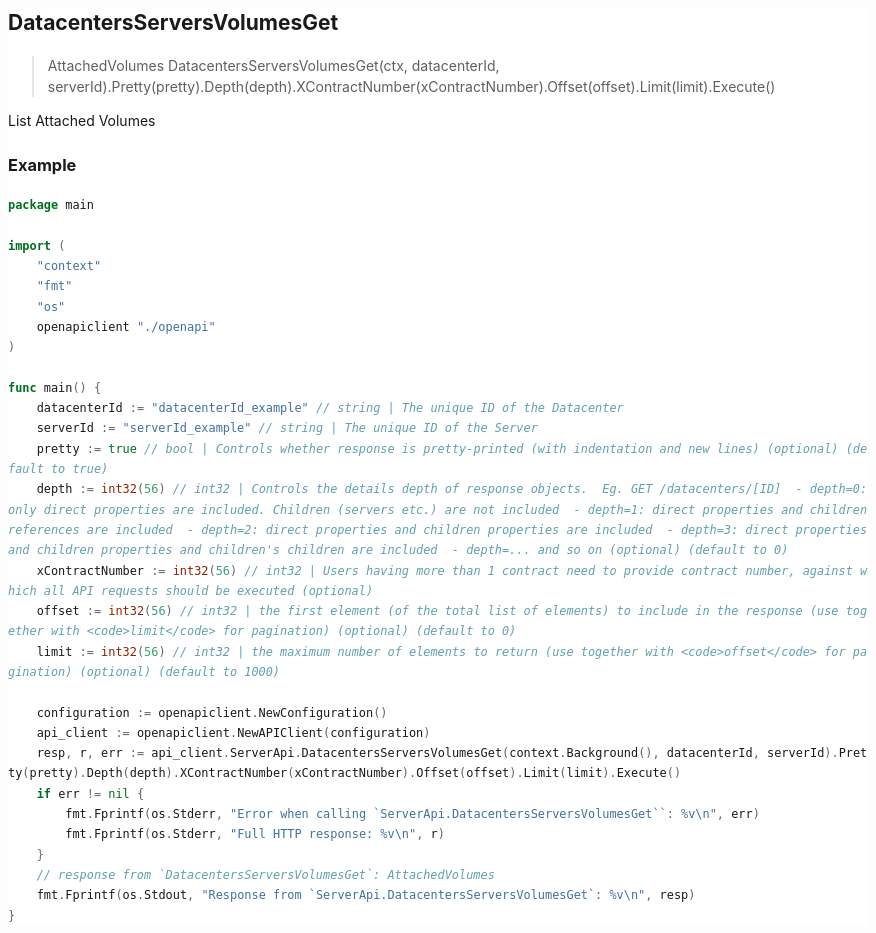 
## DatacentersServersVolumesGet

> AttachedVolumes DatacentersServersVolumesGet(ctx, datacenterId, serverId).Pretty(pretty).Depth(depth).XContractNumber(xContractNumber).Offset(offset).Limit(limit).Execute()

List Attached Volumes



### Example

```go
package main

import (
    "context"
    "fmt"
    "os"
    openapiclient "./openapi"
)

func main() {
    datacenterId := "datacenterId_example" // string | The unique ID of the Datacenter
    serverId := "serverId_example" // string | The unique ID of the Server
    pretty := true // bool | Controls whether response is pretty-printed (with indentation and new lines) (optional) (default to true)
    depth := int32(56) // int32 | Controls the details depth of response objects.  Eg. GET /datacenters/[ID]  - depth=0: only direct properties are included. Children (servers etc.) are not included  - depth=1: direct properties and children references are included  - depth=2: direct properties and children properties are included  - depth=3: direct properties and children properties and children's children are included  - depth=... and so on (optional) (default to 0)
    xContractNumber := int32(56) // int32 | Users having more than 1 contract need to provide contract number, against which all API requests should be executed (optional)
    offset := int32(56) // int32 | the first element (of the total list of elements) to include in the response (use together with <code>limit</code> for pagination) (optional) (default to 0)
    limit := int32(56) // int32 | the maximum number of elements to return (use together with <code>offset</code> for pagination) (optional) (default to 1000)

    configuration := openapiclient.NewConfiguration()
    api_client := openapiclient.NewAPIClient(configuration)
    resp, r, err := api_client.ServerApi.DatacentersServersVolumesGet(context.Background(), datacenterId, serverId).Pretty(pretty).Depth(depth).XContractNumber(xContractNumber).Offset(offset).Limit(limit).Execute()
    if err != nil {
        fmt.Fprintf(os.Stderr, "Error when calling `ServerApi.DatacentersServersVolumesGet``: %v\n", err)
        fmt.Fprintf(os.Stderr, "Full HTTP response: %v\n", r)
    }
    // response from `DatacentersServersVolumesGet`: AttachedVolumes
    fmt.Fprintf(os.Stdout, "Response from `ServerApi.DatacentersServersVolumesGet`: %v\n", resp)
}
```
